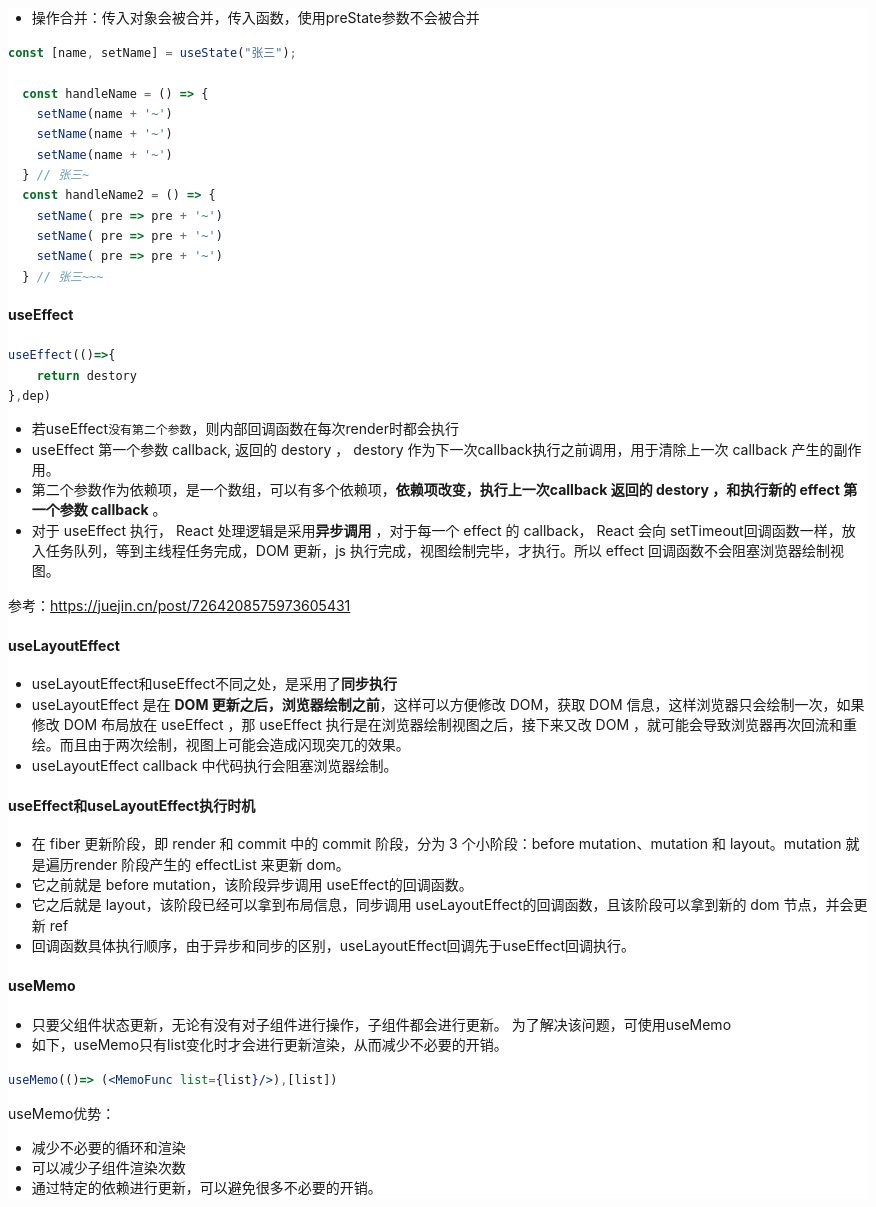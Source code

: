 - 操作合并：传入对象会被合并，传入函数，使用preState参数不会被合并

```jsx
const [name, setName] = useState("张三");

  const handleName = () => {
    setName(name + '~')
    setName(name + '~')
    setName(name + '~')
  } // 张三~
  const handleName2 = () => {
    setName( pre => pre + '~')
    setName( pre => pre + '~')
    setName( pre => pre + '~')
  } // 张三~~~
```



#### useEffect
```js
useEffect(()=>{
    return destory
},dep)
```
- 若useEffect`没有第二个参数`，则内部回调函数在每次render时都会执行
- useEffect 第一个参数 callback, 返回的 destory ， destory 作为下一次callback执行之前调用，用于清除上一次 callback 产生的副作用。
- 第二个参数作为依赖项，是一个数组，可以有多个依赖项，**依赖项改变，执行上一次callback 返回的 destory ，和执行新的 effect 第一个参数 callback** 。
- 对于 useEffect 执行， React 处理逻辑是采用**异步调用** ，对于每一个 effect 的 callback， React 会向 setTimeout回调函数一样，放入任务队列，等到主线程任务完成，DOM 更新，js 执行完成，视图绘制完毕，才执行。所以 effect 回调函数不会阻塞浏览器绘制视图。

参考：https://juejin.cn/post/7264208575973605431
#### useLayoutEffect
- useLayoutEffect和useEffect不同之处，是采用了**同步执行**
- useLayoutEffect 是在 **DOM 更新之后，浏览器绘制之前**，这样可以方便修改 DOM，获取 DOM 信息，这样浏览器只会绘制一次，如果修改 DOM 布局放在 useEffect ，那 useEffect 执行是在浏览器绘制视图之后，接下来又改 DOM ，就可能会导致浏览器再次回流和重绘。而且由于两次绘制，视图上可能会造成闪现突兀的效果。
- useLayoutEffect callback 中代码执行会阻塞浏览器绘制。

#### useEffect和useLayoutEffect执行时机
- 在 fiber 更新阶段，即 render 和 commit 中的 commit 阶段，分为 3 个小阶段：before mutation、mutation 和 layout。mutation 就是遍历render 阶段产生的 effectList 来更新 dom。
- 它之前就是 before mutation，该阶段异步调用 useEffect的回调函数。
- 它之后就是 layout，该阶段已经可以拿到布局信息，同步调用 useLayoutEffect的回调函数，且该阶段可以拿到新的 dom 节点，并会更新 ref
- 回调函数具体执行顺序，由于异步和同步的区别，useLayoutEffect回调先于useEffect回调执行。



#### useMemo
* 只要父组件状态更新，无论有没有对子组件进行操作，子组件都会进行更新。 为了解决该问题，可使用useMemo
* 如下，useMemo只有list变化时才会进行更新渲染，从而减少不必要的开销。
```jsx
useMemo(()=> (<MemoFunc list={list}/>),[list])
```
useMemo优势：
* 减少不必要的循环和渲染
* 可以减少子组件渲染次数
* 通过特定的依赖进行更新，可以避免很多不必要的开销。

